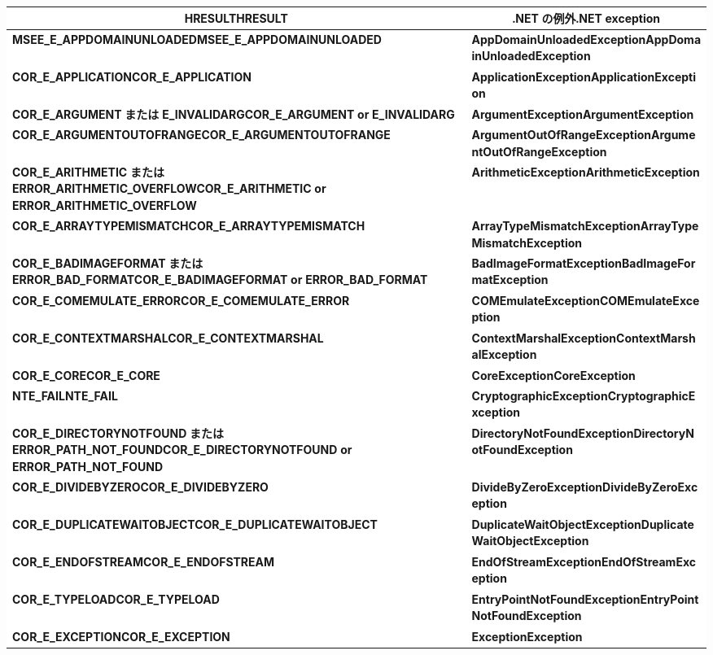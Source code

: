 |<span data-ttu-id="05b9a-121">HRESULT</span><span class="sxs-lookup"><span data-stu-id="05b9a-121">HRESULT</span></span>|<span data-ttu-id="05b9a-122">.NET の例外</span><span class="sxs-lookup"><span data-stu-id="05b9a-122">.NET exception</span></span>|  
|-------------|--------------------|  
|<span data-ttu-id="05b9a-123">**MSEE_E_APPDOMAINUNLOADED**</span><span class="sxs-lookup"><span data-stu-id="05b9a-123">**MSEE_E_APPDOMAINUNLOADED**</span></span>|<span data-ttu-id="05b9a-124">**AppDomainUnloadedException**</span><span class="sxs-lookup"><span data-stu-id="05b9a-124">**AppDomainUnloadedException**</span></span>|  
|<span data-ttu-id="05b9a-125">**COR_E_APPLICATION**</span><span class="sxs-lookup"><span data-stu-id="05b9a-125">**COR_E_APPLICATION**</span></span>|<span data-ttu-id="05b9a-126">**ApplicationException**</span><span class="sxs-lookup"><span data-stu-id="05b9a-126">**ApplicationException**</span></span>|  
|<span data-ttu-id="05b9a-127">**COR_E_ARGUMENT または E_INVALIDARG**</span><span class="sxs-lookup"><span data-stu-id="05b9a-127">**COR_E_ARGUMENT or E_INVALIDARG**</span></span>|<span data-ttu-id="05b9a-128">**ArgumentException**</span><span class="sxs-lookup"><span data-stu-id="05b9a-128">**ArgumentException**</span></span>|  
|<span data-ttu-id="05b9a-129">**COR_E_ARGUMENTOUTOFRANGE**</span><span class="sxs-lookup"><span data-stu-id="05b9a-129">**COR_E_ARGUMENTOUTOFRANGE**</span></span>|<span data-ttu-id="05b9a-130">**ArgumentOutOfRangeException**</span><span class="sxs-lookup"><span data-stu-id="05b9a-130">**ArgumentOutOfRangeException**</span></span>|  
|<span data-ttu-id="05b9a-131">**COR_E_ARITHMETIC または ERROR_ARITHMETIC_OVERFLOW**</span><span class="sxs-lookup"><span data-stu-id="05b9a-131">**COR_E_ARITHMETIC or ERROR_ARITHMETIC_OVERFLOW**</span></span>|<span data-ttu-id="05b9a-132">**ArithmeticException**</span><span class="sxs-lookup"><span data-stu-id="05b9a-132">**ArithmeticException**</span></span>|  
|<span data-ttu-id="05b9a-133">**COR_E_ARRAYTYPEMISMATCH**</span><span class="sxs-lookup"><span data-stu-id="05b9a-133">**COR_E_ARRAYTYPEMISMATCH**</span></span>|<span data-ttu-id="05b9a-134">**ArrayTypeMismatchException**</span><span class="sxs-lookup"><span data-stu-id="05b9a-134">**ArrayTypeMismatchException**</span></span>|  
|<span data-ttu-id="05b9a-135">**COR_E_BADIMAGEFORMAT または ERROR_BAD_FORMAT**</span><span class="sxs-lookup"><span data-stu-id="05b9a-135">**COR_E_BADIMAGEFORMAT or ERROR_BAD_FORMAT**</span></span>|<span data-ttu-id="05b9a-136">**BadImageFormatException**</span><span class="sxs-lookup"><span data-stu-id="05b9a-136">**BadImageFormatException**</span></span>|  
|<span data-ttu-id="05b9a-137">**COR_E_COMEMULATE_ERROR**</span><span class="sxs-lookup"><span data-stu-id="05b9a-137">**COR_E_COMEMULATE_ERROR**</span></span>|<span data-ttu-id="05b9a-138">**COMEmulateException**</span><span class="sxs-lookup"><span data-stu-id="05b9a-138">**COMEmulateException**</span></span>|  
|<span data-ttu-id="05b9a-139">**COR_E_CONTEXTMARSHAL**</span><span class="sxs-lookup"><span data-stu-id="05b9a-139">**COR_E_CONTEXTMARSHAL**</span></span>|<span data-ttu-id="05b9a-140">**ContextMarshalException**</span><span class="sxs-lookup"><span data-stu-id="05b9a-140">**ContextMarshalException**</span></span>|  
|<span data-ttu-id="05b9a-141">**COR_E_CORE**</span><span class="sxs-lookup"><span data-stu-id="05b9a-141">**COR_E_CORE**</span></span>|<span data-ttu-id="05b9a-142">**CoreException**</span><span class="sxs-lookup"><span data-stu-id="05b9a-142">**CoreException**</span></span>|  
|<span data-ttu-id="05b9a-143">**NTE_FAIL**</span><span class="sxs-lookup"><span data-stu-id="05b9a-143">**NTE_FAIL**</span></span>|<span data-ttu-id="05b9a-144">**CryptographicException**</span><span class="sxs-lookup"><span data-stu-id="05b9a-144">**CryptographicException**</span></span>|  
|<span data-ttu-id="05b9a-145">**COR_E_DIRECTORYNOTFOUND または ERROR_PATH_NOT_FOUND**</span><span class="sxs-lookup"><span data-stu-id="05b9a-145">**COR_E_DIRECTORYNOTFOUND or ERROR_PATH_NOT_FOUND**</span></span>|<span data-ttu-id="05b9a-146">**DirectoryNotFoundException**</span><span class="sxs-lookup"><span data-stu-id="05b9a-146">**DirectoryNotFoundException**</span></span>|  
|<span data-ttu-id="05b9a-147">**COR_E_DIVIDEBYZERO**</span><span class="sxs-lookup"><span data-stu-id="05b9a-147">**COR_E_DIVIDEBYZERO**</span></span>|<span data-ttu-id="05b9a-148">**DivideByZeroException**</span><span class="sxs-lookup"><span data-stu-id="05b9a-148">**DivideByZeroException**</span></span>|  
|<span data-ttu-id="05b9a-149">**COR_E_DUPLICATEWAITOBJECT**</span><span class="sxs-lookup"><span data-stu-id="05b9a-149">**COR_E_DUPLICATEWAITOBJECT**</span></span>|<span data-ttu-id="05b9a-150">**DuplicateWaitObjectException**</span><span class="sxs-lookup"><span data-stu-id="05b9a-150">**DuplicateWaitObjectException**</span></span>|  
|<span data-ttu-id="05b9a-151">**COR_E_ENDOFSTREAM**</span><span class="sxs-lookup"><span data-stu-id="05b9a-151">**COR_E_ENDOFSTREAM**</span></span>|<span data-ttu-id="05b9a-152">**EndOfStreamException**</span><span class="sxs-lookup"><span data-stu-id="05b9a-152">**EndOfStreamException**</span></span>|  
|<span data-ttu-id="05b9a-153">**COR_E_TYPELOAD**</span><span class="sxs-lookup"><span data-stu-id="05b9a-153">**COR_E_TYPELOAD**</span></span>|<span data-ttu-id="05b9a-154">**EntryPointNotFoundException**</span><span class="sxs-lookup"><span data-stu-id="05b9a-154">**EntryPointNotFoundException**</span></span>|  
|<span data-ttu-id="05b9a-155">**COR_E_EXCEPTION**</span><span class="sxs-lookup"><span data-stu-id="05b9a-155">**COR_E_EXCEPTION**</span></span>|<span data-ttu-id="05b9a-156">**Exception**</span><span class="sxs-lookup"><span data-stu-id="05b9a-156">**Exception**</span></span>|  